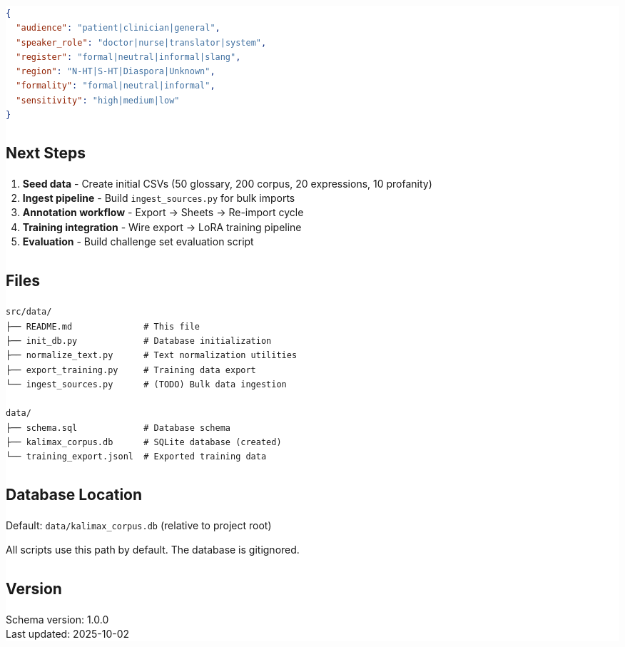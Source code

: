 ```json
{
  "audience": "patient|clinician|general",
  "speaker_role": "doctor|nurse|translator|system",
  "register": "formal|neutral|informal|slang",
  "region": "N-HT|S-HT|Diaspora|Unknown",
  "formality": "formal|neutral|informal",
  "sensitivity": "high|medium|low"
}
```

## Next Steps

1. **Seed data** - Create initial CSVs (50 glossary, 200 corpus, 20 expressions, 10 profanity)
2. **Ingest pipeline** - Build `ingest_sources.py` for bulk imports
3. **Annotation workflow** - Export → Sheets → Re-import cycle
4. **Training integration** - Wire export → LoRA training pipeline
5. **Evaluation** - Build challenge set evaluation script

## Files

```
src/data/
├── README.md              # This file
├── init_db.py             # Database initialization
├── normalize_text.py      # Text normalization utilities
├── export_training.py     # Training data export
└── ingest_sources.py      # (TODO) Bulk data ingestion

data/
├── schema.sql             # Database schema
├── kalimax_corpus.db      # SQLite database (created)
└── training_export.jsonl  # Exported training data
```

## Database Location

Default: `data/kalimax_corpus.db` (relative to project root)

All scripts use this path by default. The database is gitignored.

## Version

Schema version: 1.0.0  
Last updated: 2025-10-02
